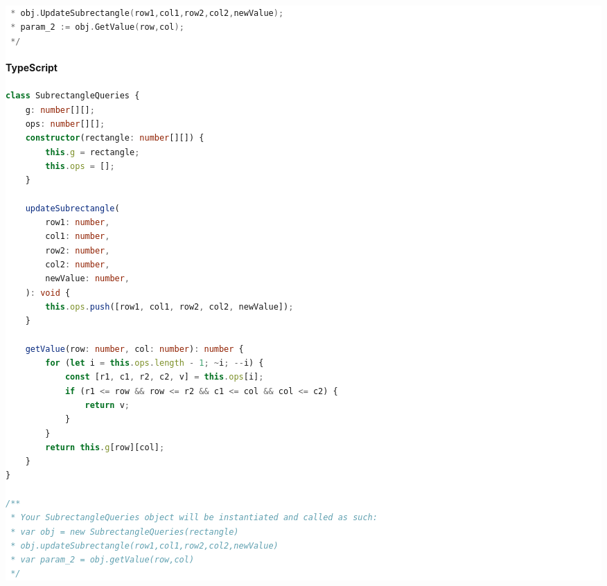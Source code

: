 ```go
 * obj.UpdateSubrectangle(row1,col1,row2,col2,newValue);
 * param_2 := obj.GetValue(row,col);
 */
```

#### TypeScript

```ts
class SubrectangleQueries {
    g: number[][];
    ops: number[][];
    constructor(rectangle: number[][]) {
        this.g = rectangle;
        this.ops = [];
    }

    updateSubrectangle(
        row1: number,
        col1: number,
        row2: number,
        col2: number,
        newValue: number,
    ): void {
        this.ops.push([row1, col1, row2, col2, newValue]);
    }

    getValue(row: number, col: number): number {
        for (let i = this.ops.length - 1; ~i; --i) {
            const [r1, c1, r2, c2, v] = this.ops[i];
            if (r1 <= row && row <= r2 && c1 <= col && col <= c2) {
                return v;
            }
        }
        return this.g[row][col];
    }
}

/**
 * Your SubrectangleQueries object will be instantiated and called as such:
 * var obj = new SubrectangleQueries(rectangle)
 * obj.updateSubrectangle(row1,col1,row2,col2,newValue)
 * var param_2 = obj.getValue(row,col)
 */
```






